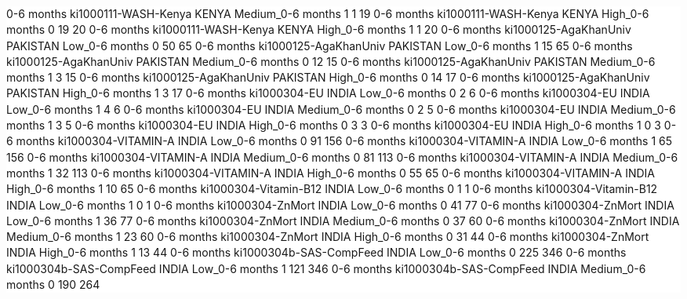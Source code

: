 0-6 months    ki1000111-WASH-Kenya        KENYA                          Medium_0-6 months                1        1      19
0-6 months    ki1000111-WASH-Kenya        KENYA                          High_0-6 months                  0       19      20
0-6 months    ki1000111-WASH-Kenya        KENYA                          High_0-6 months                  1        1      20
0-6 months    ki1000125-AgaKhanUniv       PAKISTAN                       Low_0-6 months                   0       50      65
0-6 months    ki1000125-AgaKhanUniv       PAKISTAN                       Low_0-6 months                   1       15      65
0-6 months    ki1000125-AgaKhanUniv       PAKISTAN                       Medium_0-6 months                0       12      15
0-6 months    ki1000125-AgaKhanUniv       PAKISTAN                       Medium_0-6 months                1        3      15
0-6 months    ki1000125-AgaKhanUniv       PAKISTAN                       High_0-6 months                  0       14      17
0-6 months    ki1000125-AgaKhanUniv       PAKISTAN                       High_0-6 months                  1        3      17
0-6 months    ki1000304-EU                INDIA                          Low_0-6 months                   0        2       6
0-6 months    ki1000304-EU                INDIA                          Low_0-6 months                   1        4       6
0-6 months    ki1000304-EU                INDIA                          Medium_0-6 months                0        2       5
0-6 months    ki1000304-EU                INDIA                          Medium_0-6 months                1        3       5
0-6 months    ki1000304-EU                INDIA                          High_0-6 months                  0        3       3
0-6 months    ki1000304-EU                INDIA                          High_0-6 months                  1        0       3
0-6 months    ki1000304-VITAMIN-A         INDIA                          Low_0-6 months                   0       91     156
0-6 months    ki1000304-VITAMIN-A         INDIA                          Low_0-6 months                   1       65     156
0-6 months    ki1000304-VITAMIN-A         INDIA                          Medium_0-6 months                0       81     113
0-6 months    ki1000304-VITAMIN-A         INDIA                          Medium_0-6 months                1       32     113
0-6 months    ki1000304-VITAMIN-A         INDIA                          High_0-6 months                  0       55      65
0-6 months    ki1000304-VITAMIN-A         INDIA                          High_0-6 months                  1       10      65
0-6 months    ki1000304-Vitamin-B12       INDIA                          Low_0-6 months                   0        1       1
0-6 months    ki1000304-Vitamin-B12       INDIA                          Low_0-6 months                   1        0       1
0-6 months    ki1000304-ZnMort            INDIA                          Low_0-6 months                   0       41      77
0-6 months    ki1000304-ZnMort            INDIA                          Low_0-6 months                   1       36      77
0-6 months    ki1000304-ZnMort            INDIA                          Medium_0-6 months                0       37      60
0-6 months    ki1000304-ZnMort            INDIA                          Medium_0-6 months                1       23      60
0-6 months    ki1000304-ZnMort            INDIA                          High_0-6 months                  0       31      44
0-6 months    ki1000304-ZnMort            INDIA                          High_0-6 months                  1       13      44
0-6 months    ki1000304b-SAS-CompFeed     INDIA                          Low_0-6 months                   0      225     346
0-6 months    ki1000304b-SAS-CompFeed     INDIA                          Low_0-6 months                   1      121     346
0-6 months    ki1000304b-SAS-CompFeed     INDIA                          Medium_0-6 months                0      190     264